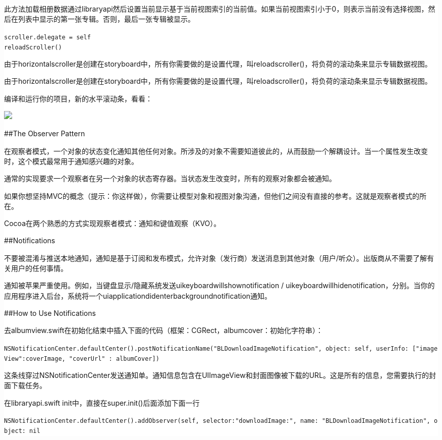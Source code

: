 

此方法加载相册数据通过libraryapi然后设置当前显示基于当前视图索引的当前值。如果当前视图索引小于0，则表示当前没有选择视图，然后在列表中显示的第一张专辑。否则，最后一张专辑被显示。

```
scroller.delegate = self
reloadScroller()

```

由于horizontalscroller是创建在storyboard中，所有你需要做的是设置代理，叫reloadscroller()，将负荷的滚动条来显示专辑数据视图。


由于horizontalscroller是创建在storyboard中，所有你需要做的是设置代理，叫reloadscroller()，将负荷的滚动条来显示专辑数据视图。

编译和运行你的项目，新的水平滚动条，看看：

![](http://cdn4.raywenderlich.com/wp-content/uploads/2014/11/swiftDesignPattern12.png)

##The Observer Pattern

在观察者模式，一个对象的状态变化通知其他任何对象。所涉及的对象不需要知道彼此的，从而鼓励一个解耦设计。当一个属性发生改变时，这个模式最常用于通知感兴趣的对象。



通常的实现要求一个观察者在另一个对象的状态寄存器。当状态发生改变时，所有的观察对象都会被通知。



如果你想坚持MVC的概念（提示：你这样做），你需要让模型对象和视图对象沟通，但他们之间没有直接的参考。这就是观察者模式的所在。



Cocoa在两个熟悉的方式实现观察者模式：通知和键值观察（KVO）。

##Notifications


不要被混淆与推送本地通知，通知是基于订阅和发布模式，允许对象（发行商）发送消息到其他对象（用户/听众）。出版商从不需要了解有关用户的任何事情。



通知被苹果严重使用。例如，当键盘显示/隐藏系统发送uikeyboardwillshownotification / uikeyboardwillhidenotification，分别。当你的应用程序进入后台，系统将一个uiapplicationdidenterbackgroundnotification通知。

##How to Use Notifications


去albumview.swift在初始化结束中插入下面的代码（框架：CGRect，albumcover：初始化字符串）：

```
NSNotificationCenter.defaultCenter().postNotificationName("BLDownloadImageNotification", object: self, userInfo: ["imageView":coverImage, "coverUrl" : albumCover])

```



这条线穿过NSNotificationCenter发送通知单。通知信息包含在UIImageView和封面图像被下载的URL。这是所有的信息，您需要执行的封面下载任务。


在libraryapi.swift init中，直接在super.init()后面添加下面一行

```
NSNotificationCenter.defaultCenter().addObserver(self, selector:"downloadImage:", name: "BLDownloadImageNotification", object: nil

```
